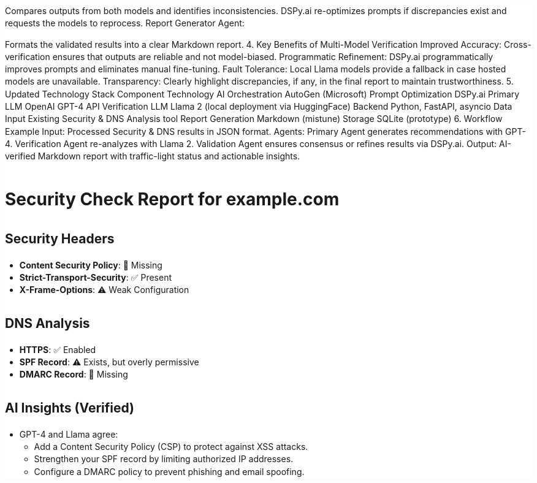 Compares outputs from both models and identifies inconsistencies.
DSPy.ai re-optimizes prompts if discrepancies exist and requests the models to reprocess.
Report Generator Agent:

Formats the validated results into a clear Markdown report.
4. Key Benefits of Multi-Model Verification
Improved Accuracy: Cross-verification ensures that outputs are reliable and not model-biased.
Programmatic Refinement: DSPy.ai programmatically improves prompts and eliminates manual fine-tuning.
Fault Tolerance: Local Llama models provide a fallback in case hosted models are unavailable.
Transparency: Clearly highlight discrepancies, if any, in the final report to maintain trustworthiness.
5. Updated Technology Stack
Component Technology
AI Orchestration AutoGen (Microsoft)
Prompt Optimization DSPy.ai
Primary LLM OpenAI GPT-4 API
Verification LLM Llama 2 (local deployment via HuggingFace)
Backend Python, FastAPI, asyncio
Data Input Existing Security & DNS Analysis tool
Report Generation Markdown (mistune)
Storage SQLite (prototype)
6. Workflow Example
Input: Processed Security & DNS results in JSON format.
Agents:
Primary Agent generates recommendations with GPT-4.
Verification Agent re-analyzes with Llama 2.
Validation Agent ensures consensus or refines results via DSPy.ai.
Output: AI-verified Markdown report with traffic-light status and actionable insights.

# Security Check Report for example.com  

## Security Headers  

- **Content Security Policy**: 🚫 Missing  
- **Strict-Transport-Security**: ✅ Present  
- **X-Frame-Options**: ⚠️ Weak Configuration  

## DNS Analysis  

- **HTTPS**: ✅ Enabled  
- **SPF Record**: ⚠️ Exists, but overly permissive  
- **DMARC Record**: 🚫 Missing  

## AI Insights (Verified)  

- GPT-4 and Llama agree:  
  - Add a Content Security Policy (CSP) to protect against XSS attacks.  
  - Strengthen your SPF record by limiting authorized IP addresses.  
  - Configure a DMARC policy to prevent phishing and email spoofing.  
